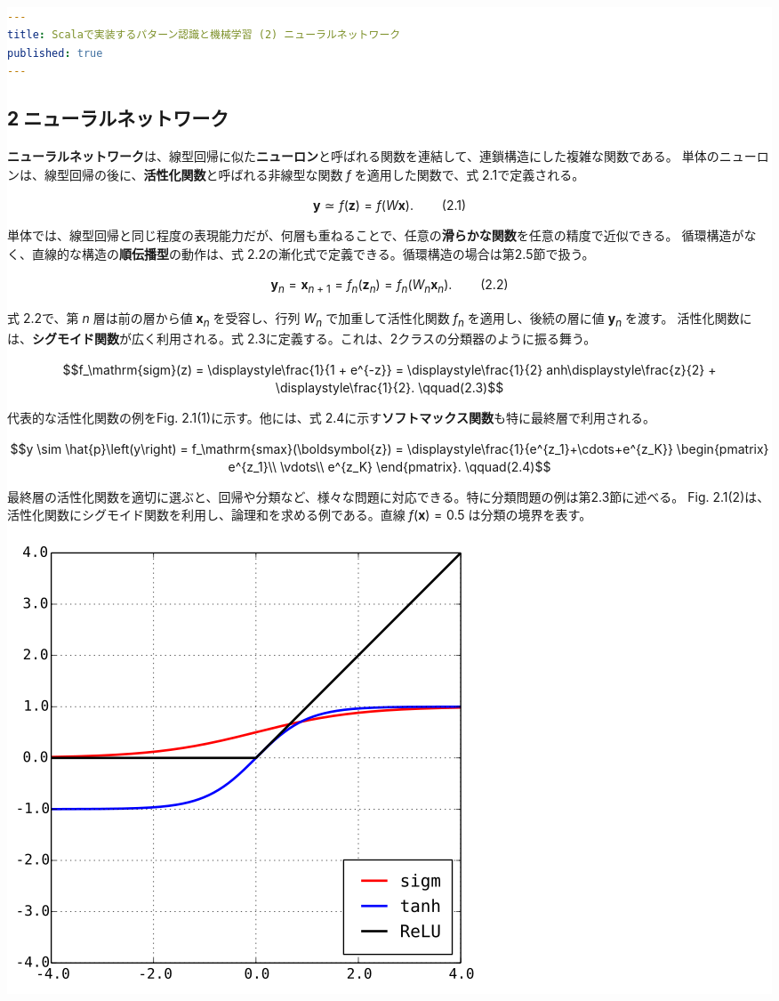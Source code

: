 ```yaml
---
title: Scalaで実装するパターン認識と機械学習 (2) ニューラルネットワーク
published: true
---
```

## 2 ニューラルネットワーク

**ニューラルネットワーク**は、線型回帰に似た**ニューロン**と呼ばれる関数を連結して、連鎖構造にした複雑な関数である。
単体のニューロンは、線型回帰の後に、**活性化関数**と呼ばれる非線型な関数 $f$ を適用した関数で、式 2.1で定義される。

$$\boldsymbol{y} \simeq f(\boldsymbol{z}) = f(W\boldsymbol{x}). \qquad(2.1)$$

単体では、線型回帰と同じ程度の表現能力だが、何層も重ねることで、任意の**滑らかな関数**を任意の精度で近似できる。
循環構造がなく、直線的な構造の**順伝播型**の動作は、式 2.2の漸化式で定義できる。循環構造の場合は第2.5節で扱う。

$$\boldsymbol{y}_n = \boldsymbol{x}_{n+1} = f_n(\boldsymbol{z}_n) = f_n(W_n\boldsymbol{x}_n). \qquad(2.2)$$

式 2.2で、第 $n$ 層は前の層から値 $\boldsymbol{x}_n$ を受容し、行列 $W_n$ で加重して活性化関数 $f_n$ を適用し、後続の層に値 $\boldsymbol{y}_n$ を渡す。
活性化関数には、**シグモイド関数**が広く利用される。式 2.3に定義する。これは、2クラスの分類器のように振る舞う。

$$f_\mathrm{sigm}(z) = \displaystyle\frac{1}{1 + e^{-z}} = \displaystyle\frac{1}{2}  anh\displaystyle\frac{z}{2} + \displaystyle\frac{1}{2}. \qquad(2.3)$$

代表的な活性化関数の例をFig. 2.1(1)に示す。他には、式 2.4に示す**ソフトマックス関数**も特に最終層で利用される。

$$y \sim \hat{p}\left(y\right) = f_\mathrm{smax}(\boldsymbol{z}) =
\displaystyle\frac{1}{e^{z_1}+\cdots+e^{z_K}}
\begin{pmatrix}
e^{z_1}\\
\vdots\\
e^{z_K}
\end{pmatrix}. \qquad(2.4)$$

最終層の活性化関数を適切に選ぶと、回帰や分類など、様々な問題に対応できる。特に分類問題の例は第2.3節に述べる。
Fig. 2.1(2)は、活性化関数にシグモイド関数を利用し、論理和を求める例である。直線 $f(\boldsymbol{x})=0.5$ は分類の境界を表す。

![images/slp.trans.png](/images/slp.trans.png)

